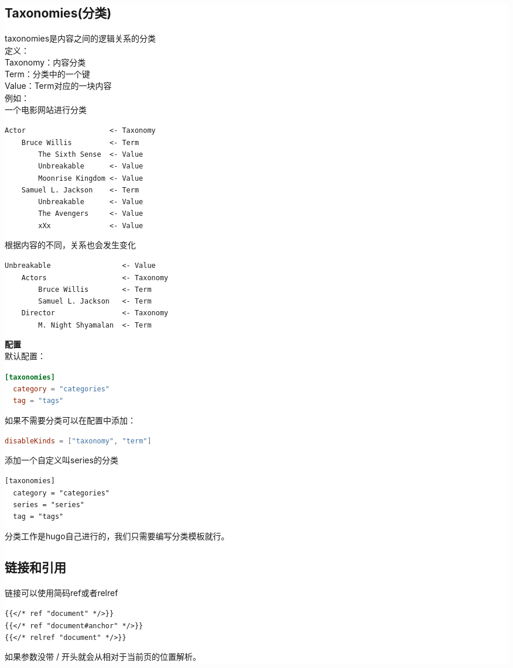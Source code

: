 
## Taxonomies(分类)
taxonomies是内容之间的逻辑关系的分类  
定义：  
Taxonomy：内容分类  
Term：分类中的一个键  
Value：Term对应的一块内容  
例如：  
一个电影网站进行分类
```
Actor                    <- Taxonomy
    Bruce Willis         <- Term
        The Sixth Sense  <- Value
        Unbreakable      <- Value
        Moonrise Kingdom <- Value
    Samuel L. Jackson    <- Term
        Unbreakable      <- Value
        The Avengers     <- Value
        xXx              <- Value
```
根据内容的不同，关系也会发生变化
```
Unbreakable                 <- Value
    Actors                  <- Taxonomy
        Bruce Willis        <- Term
        Samuel L. Jackson   <- Term
    Director                <- Taxonomy
        M. Night Shyamalan  <- Term
```

**配置**  
默认配置：
```toml
[taxonomies]
  category = "categories"
  tag = "tags"
```
如果不需要分类可以在配置中添加：
```toml
disableKinds = ["taxonomy", "term"]
```
添加一个自定义叫series的分类
```
[taxonomies]
  category = "categories"
  series = "series"
  tag = "tags"
```
分类工作是hugo自己进行的，我们只需要编写分类模板就行。

## 链接和引用
链接可以使用简码ref或者relref
```markdown
{{</* ref "document" */>}}
{{</* ref "document#anchor" */>}}
{{</* relref "document" */>}}
```
如果参数没带 / 开头就会从相对于当前页的位置解析。
